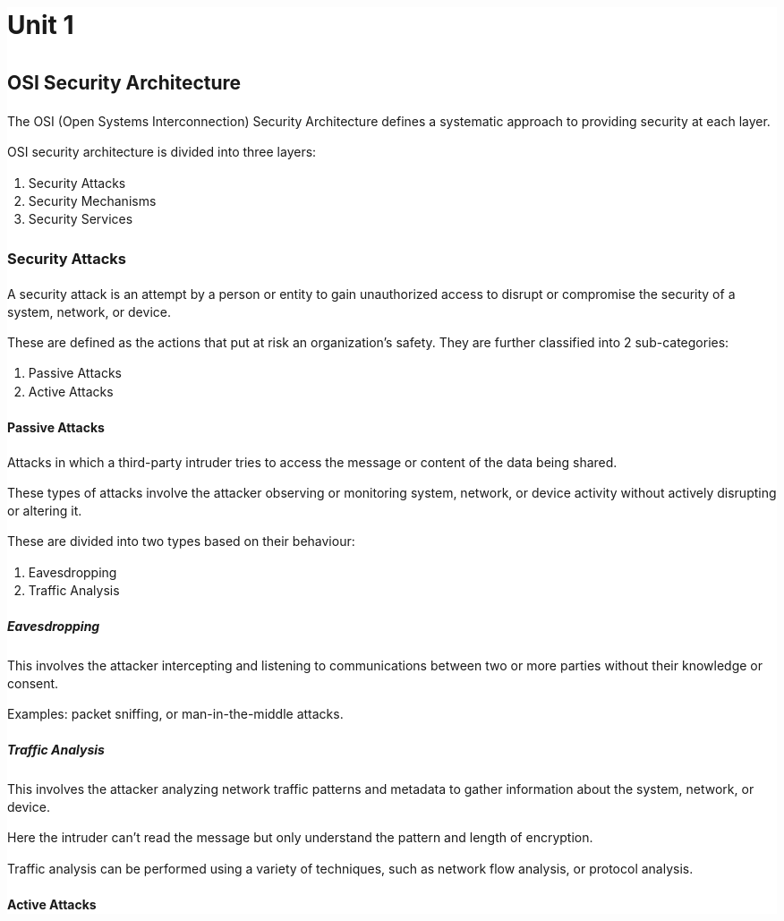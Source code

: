 # Unit 1

## OSI Security Architecture

The OSI (Open Systems Interconnection) Security Architecture defines a systematic approach to providing security at each layer.

OSI security architecture is divided into three layers:

1. Security Attacks
2. Security Mechanisms
3. Security Services

### Security Attacks

A security attack is an attempt by a person or entity to gain unauthorized access to disrupt or compromise the security of a system, network, or device.

These are defined as the actions that put at risk an organization’s safety. They are further classified into 2 sub-categories:

1. Passive Attacks
2. Active Attacks

#### Passive Attacks

Attacks in which a third-party intruder tries to access the message or content of the data being shared.

These types of attacks involve the attacker observing or monitoring system, network, or device activity without actively disrupting or altering it.

These are divided into two types based on their behaviour:

1. Eavesdropping
2. Traffic Analysis

##### Eavesdropping

This involves the attacker intercepting and listening to communications between two or more parties without their knowledge or consent.

Examples: packet sniffing, or man-in-the-middle attacks.

##### Traffic Analysis

This involves the attacker analyzing network traffic patterns and metadata to gather information about the system, network, or device.

Here the intruder can’t read the message but only understand the pattern and length of encryption.

Traffic analysis can be performed using a variety of techniques, such as network flow analysis, or protocol analysis.

#### Active Attacks
